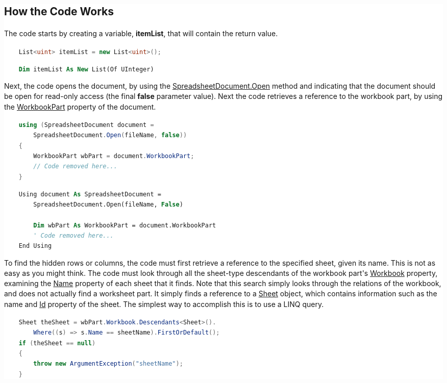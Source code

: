 ## How the Code Works

The code starts by creating a variable, **itemList**, that will contain the return value.

```csharp
    List<uint> itemList = new List<uint>();
```

```vb
    Dim itemList As New List(Of UInteger)
```

Next, the code opens the document, by using the [SpreadsheetDocument.Open](https://msdn.microsoft.com/library/office/documentformat.openxml.packaging.spreadsheetdocument.open.aspx) method and indicating that the document should be open for read-only access (the final **false** parameter value). Next the code retrieves a reference to the workbook part, by using the [WorkbookPart](https://msdn.microsoft.com/library/office/documentformat.openxml.packaging.spreadsheetdocument.workbookpart.aspx) property of the document.

```csharp
    using (SpreadsheetDocument document =
        SpreadsheetDocument.Open(fileName, false))
    {
        WorkbookPart wbPart = document.WorkbookPart;
        // Code removed here...
    }
```

```vb
    Using document As SpreadsheetDocument =
        SpreadsheetDocument.Open(fileName, False)

        Dim wbPart As WorkbookPart = document.WorkbookPart
        ' Code removed here...
    End Using
```

To find the hidden rows or columns, the code must first retrieve a reference to the specified sheet, given its name. This is not as easy as you might think. The code must look through all the sheet-type descendants of the workbook part's [Workbook](https://msdn.microsoft.com/library/office/documentformat.openxml.packaging.workbookpart.workbook.aspx) property, examining the [Name](https://msdn.microsoft.com/library/office/documentformat.openxml.spreadsheet.sheet.name.aspx) property of each sheet that it finds.
Note that this search simply looks through the relations of the workbook, and does not actually find a worksheet part. It simply finds a reference to a [Sheet](https://msdn.microsoft.com/library/office/documentformat.openxml.spreadsheet.sheet.aspx) object, which contains information such as the name and [Id](https://msdn.microsoft.com/library/office/documentformat.openxml.spreadsheet.sheet.id.aspx) property of the sheet. The simplest way to accomplish this is to use a LINQ query.

```csharp
    Sheet theSheet = wbPart.Workbook.Descendants<Sheet>().
        Where((s) => s.Name == sheetName).FirstOrDefault();
    if (theSheet == null)
    {
        throw new ArgumentException("sheetName");
    }
```
